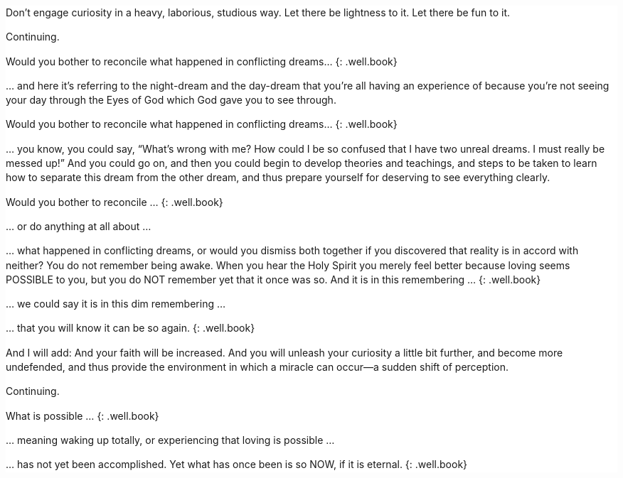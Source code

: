 Don&rsquo;t engage curiosity in a heavy, laborious, studious way. Let
there be lightness to it. Let there be fun to it.

Continuing.

Would you bother to reconcile what happened in conflicting
dreams&hellip;
{: .well.book}

&hellip; and here it&rsquo;s referring to the night-dream and the
day-dream that you&rsquo;re all having an experience of because
you&rsquo;re not seeing your day through the Eyes of God which God gave
you to see through.

Would you bother to reconcile what happened in conflicting
dreams&hellip;
{: .well.book}

&hellip; you know, you could say, &ldquo;What&rsquo;s wrong with me? How
could I be so confused that I have two unreal dreams. I must really be
messed up!&rdquo; And you could go on, and then you could begin to
develop theories and teachings, and steps to be taken to learn how to
separate this dream from the other dream, and thus prepare yourself for
deserving to see everything clearly.

Would you bother to reconcile &hellip;
{: .well.book}

&hellip; or do anything at all about &hellip;

&hellip; what happened in conflicting dreams, or would you dismiss both
together if you discovered that reality is in accord with neither? You
do not remember being awake. When you hear the Holy Spirit you merely
feel better because loving seems POSSIBLE to you, but you do NOT
remember yet that it once was so. And it is in this remembering &hellip;
{: .well.book}

&hellip; we could say it is in this dim remembering &hellip;

&hellip; that you will know it can be so again.
{: .well.book}

And I will add: And your faith will be increased. And you will unleash
your curiosity a little bit further, and become more undefended, and
thus provide the environment in which a miracle can occur&mdash;a sudden
shift of perception.

Continuing.

What is possible &hellip;
{: .well.book}

&hellip; meaning waking up totally, or experiencing that loving is
possible &hellip;

&hellip; has not yet been accomplished. Yet what has once been is so
NOW, if it is eternal.
{: .well.book}
